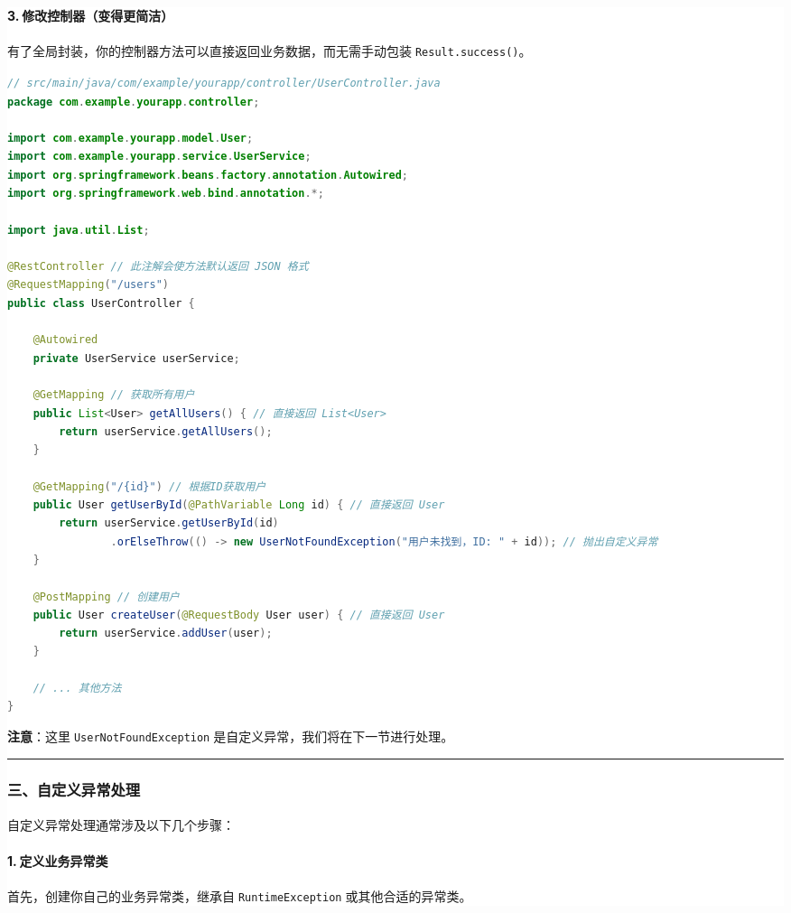 #### 3\. 修改控制器（变得更简洁）

有了全局封装，你的控制器方法可以直接返回业务数据，而无需手动包装 `Result.success()`。

```java
// src/main/java/com/example/yourapp/controller/UserController.java
package com.example.yourapp.controller;

import com.example.yourapp.model.User;
import com.example.yourapp.service.UserService;
import org.springframework.beans.factory.annotation.Autowired;
import org.springframework.web.bind.annotation.*;

import java.util.List;

@RestController // 此注解会使方法默认返回 JSON 格式
@RequestMapping("/users")
public class UserController {

    @Autowired
    private UserService userService;

    @GetMapping // 获取所有用户
    public List<User> getAllUsers() { // 直接返回 List<User>
        return userService.getAllUsers();
    }

    @GetMapping("/{id}") // 根据ID获取用户
    public User getUserById(@PathVariable Long id) { // 直接返回 User
        return userService.getUserById(id)
                .orElseThrow(() -> new UserNotFoundException("用户未找到，ID: " + id)); // 抛出自定义异常
    }

    @PostMapping // 创建用户
    public User createUser(@RequestBody User user) { // 直接返回 User
        return userService.addUser(user);
    }

    // ... 其他方法
}
```

**注意**：这里 `UserNotFoundException` 是自定义异常，我们将在下一节进行处理。

-----

### 三、自定义异常处理

自定义异常处理通常涉及以下几个步骤：

#### 1\. 定义业务异常类

首先，创建你自己的业务异常类，继承自 `RuntimeException` 或其他合适的异常类。
